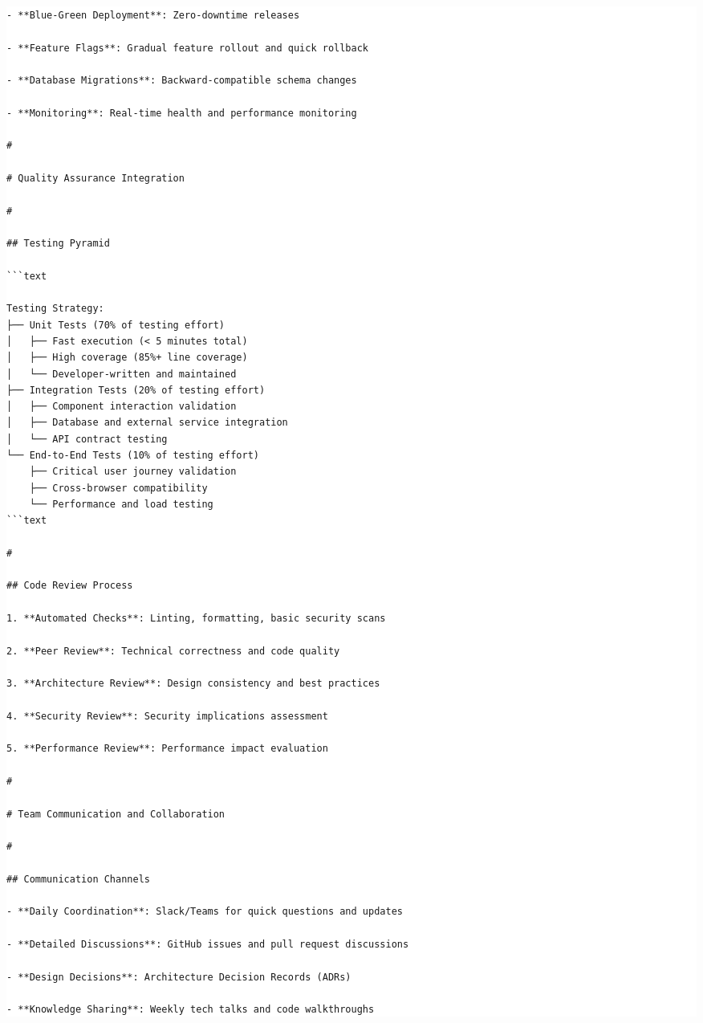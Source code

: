 ```text
- **Blue-Green Deployment**: Zero-downtime releases

- **Feature Flags**: Gradual feature rollout and quick rollback

- **Database Migrations**: Backward-compatible schema changes

- **Monitoring**: Real-time health and performance monitoring

#

# Quality Assurance Integration

#

## Testing Pyramid

```text

Testing Strategy:
├── Unit Tests (70% of testing effort)
│   ├── Fast execution (< 5 minutes total)
│   ├── High coverage (85%+ line coverage)
│   └── Developer-written and maintained
├── Integration Tests (20% of testing effort)
│   ├── Component interaction validation
│   ├── Database and external service integration
│   └── API contract testing
└── End-to-End Tests (10% of testing effort)
    ├── Critical user journey validation
    ├── Cross-browser compatibility
    └── Performance and load testing
```text

#

## Code Review Process

1. **Automated Checks**: Linting, formatting, basic security scans

2. **Peer Review**: Technical correctness and code quality

3. **Architecture Review**: Design consistency and best practices

4. **Security Review**: Security implications assessment

5. **Performance Review**: Performance impact evaluation

#

# Team Communication and Collaboration

#

## Communication Channels

- **Daily Coordination**: Slack/Teams for quick questions and updates

- **Detailed Discussions**: GitHub issues and pull request discussions

- **Design Decisions**: Architecture Decision Records (ADRs)

- **Knowledge Sharing**: Weekly tech talks and code walkthroughs

```